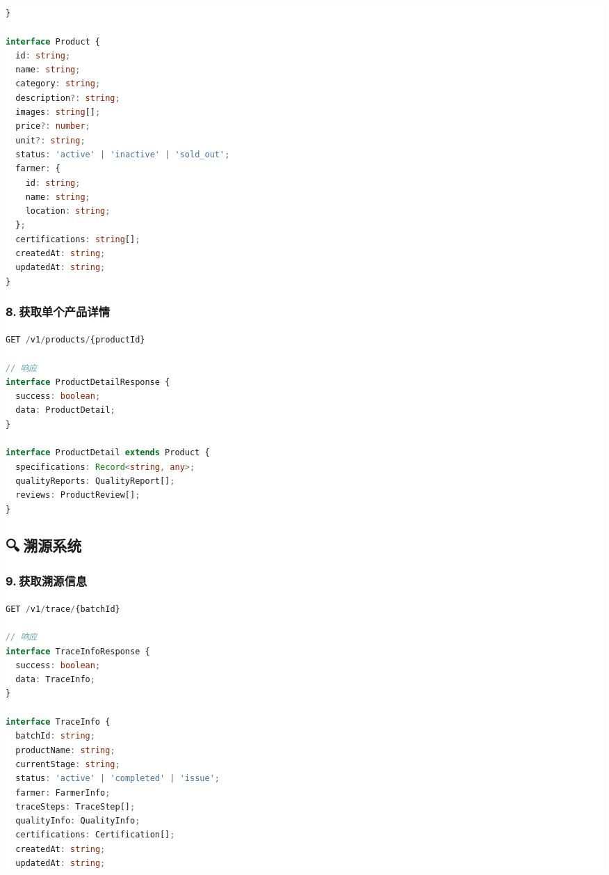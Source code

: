 ```typescript
}

interface Product {
  id: string;
  name: string;
  category: string;
  description?: string;
  images: string[];
  price?: number;
  unit?: string;
  status: 'active' | 'inactive' | 'sold_out';
  farmer: {
    id: string;
    name: string;
    location: string;
  };
  certifications: string[];
  createdAt: string;
  updatedAt: string;
}
```

### 8. 获取单个产品详情
```typescript
GET /v1/products/{productId}

// 响应
interface ProductDetailResponse {
  success: boolean;
  data: ProductDetail;
}

interface ProductDetail extends Product {
  specifications: Record<string, any>;
  qualityReports: QualityReport[];
  reviews: ProductReview[];
}
```

## 🔍 溯源系统

### 9. 获取溯源信息
```typescript
GET /v1/trace/{batchId}

// 响应
interface TraceInfoResponse {
  success: boolean;
  data: TraceInfo;
}

interface TraceInfo {
  batchId: string;
  productName: string;
  currentStage: string;
  status: 'active' | 'completed' | 'issue';
  farmer: FarmerInfo;
  traceSteps: TraceStep[];
  qualityInfo: QualityInfo;
  certifications: Certification[];
  createdAt: string;
  updatedAt: string;
```
